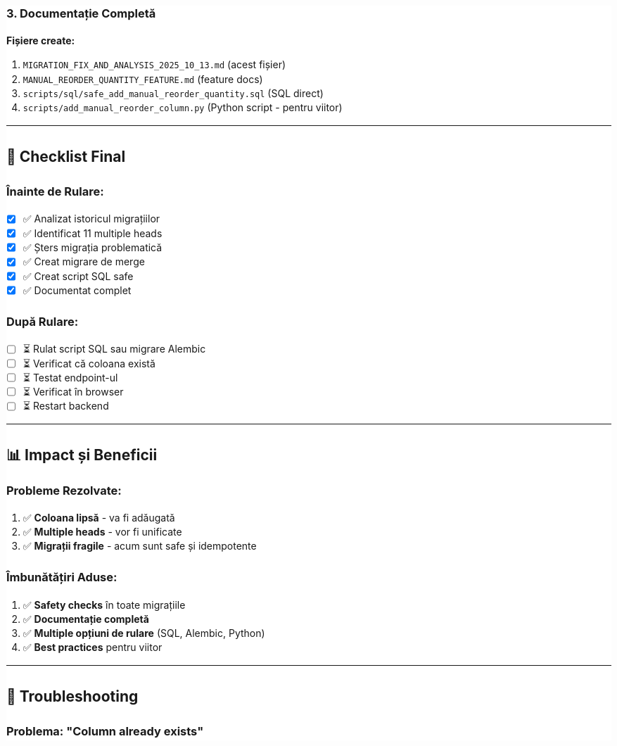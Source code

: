 
### **3. Documentație Completă**

**Fișiere create:**
1. `MIGRATION_FIX_AND_ANALYSIS_2025_10_13.md` (acest fișier)
2. `MANUAL_REORDER_QUANTITY_FEATURE.md` (feature docs)
3. `scripts/sql/safe_add_manual_reorder_quantity.sql` (SQL direct)
4. `scripts/add_manual_reorder_column.py` (Python script - pentru viitor)

---

## 🎯 Checklist Final

### **Înainte de Rulare:**
- [x] ✅ Analizat istoricul migrațiilor
- [x] ✅ Identificat 11 multiple heads
- [x] ✅ Șters migrația problematică
- [x] ✅ Creat migrare de merge
- [x] ✅ Creat script SQL safe
- [x] ✅ Documentat complet

### **După Rulare:**
- [ ] ⏳ Rulat script SQL sau migrare Alembic
- [ ] ⏳ Verificat că coloana există
- [ ] ⏳ Testat endpoint-ul
- [ ] ⏳ Verificat în browser
- [ ] ⏳ Restart backend

---

## 📊 Impact și Beneficii

### **Probleme Rezolvate:**
1. ✅ **Coloana lipsă** - va fi adăugată
2. ✅ **Multiple heads** - vor fi unificate
3. ✅ **Migrații fragile** - acum sunt safe și idempotente

### **Îmbunătățiri Aduse:**
1. ✅ **Safety checks** în toate migrațiile
2. ✅ **Documentație completă**
3. ✅ **Multiple opțiuni de rulare** (SQL, Alembic, Python)
4. ✅ **Best practices** pentru viitor

---

## 🚨 Troubleshooting

### **Problema: "Column already exists"**
